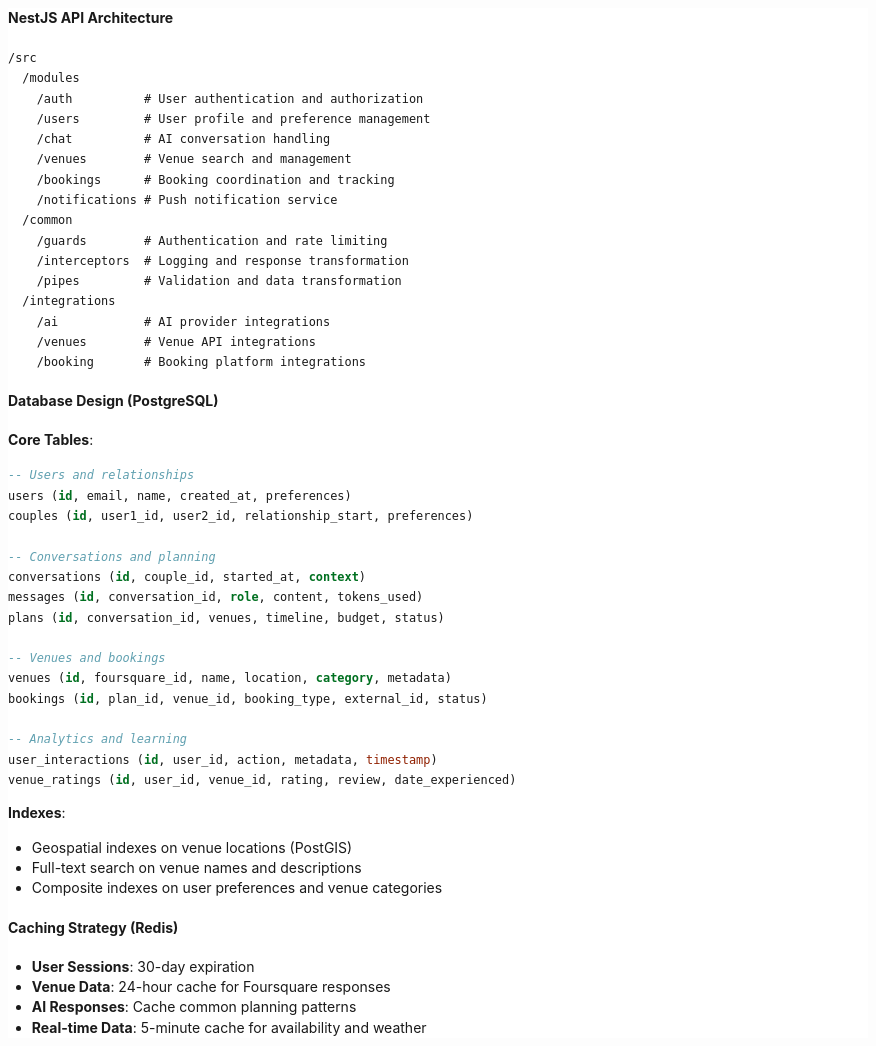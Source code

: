 #### NestJS API Architecture
```
/src
  /modules
    /auth          # User authentication and authorization
    /users         # User profile and preference management
    /chat          # AI conversation handling
    /venues        # Venue search and management
    /bookings      # Booking coordination and tracking
    /notifications # Push notification service
  /common
    /guards        # Authentication and rate limiting
    /interceptors  # Logging and response transformation
    /pipes         # Validation and data transformation
  /integrations
    /ai            # AI provider integrations
    /venues        # Venue API integrations
    /booking       # Booking platform integrations
```

#### Database Design (PostgreSQL)

**Core Tables**:
```sql
-- Users and relationships
users (id, email, name, created_at, preferences)
couples (id, user1_id, user2_id, relationship_start, preferences)

-- Conversations and planning
conversations (id, couple_id, started_at, context)
messages (id, conversation_id, role, content, tokens_used)
plans (id, conversation_id, venues, timeline, budget, status)

-- Venues and bookings
venues (id, foursquare_id, name, location, category, metadata)
bookings (id, plan_id, venue_id, booking_type, external_id, status)

-- Analytics and learning
user_interactions (id, user_id, action, metadata, timestamp)
venue_ratings (id, user_id, venue_id, rating, review, date_experienced)
```

**Indexes**:
- Geospatial indexes on venue locations (PostGIS)
- Full-text search on venue names and descriptions
- Composite indexes on user preferences and venue categories

#### Caching Strategy (Redis)
- **User Sessions**: 30-day expiration
- **Venue Data**: 24-hour cache for Foursquare responses
- **AI Responses**: Cache common planning patterns
- **Real-time Data**: 5-minute cache for availability and weather
